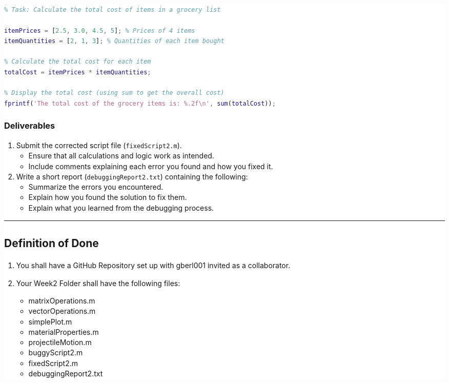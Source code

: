```matlab
% Task: Calculate the total cost of items in a grocery list

itemPrices = [2.5, 3.0, 4.5, 5]; % Prices of 4 items
itemQuantities = [2, 1, 3]; % Quantities of each item bought

% Calculate the total cost for each item
totalCost = itemPrices * itemQuantities;

% Display the total cost (using sum to get the overall cost)
fprintf('The total cost of the grocery items is: %.2f\n', sum(totalCost));
```

### Deliverables

1. Submit the corrected script file (`fixedScript2.m`).
   * Ensure that all calculations and logic work as intended.
   * Include comments explaining each error you found and how you fixed it.
2. Write a short report (`debuggingReport2.txt`) containing the following:
   * Summarize the errors you encountered.
   * Explain how you found the solution to fix them.
   * Explain what you learned from the debugging process.

---

## Definition of Done

1. You shall have a GitHub Repository set up with gberl001 invited as a collaborator.
2. Your Week2 Folder shall have the following files:

   * matrixOperations.m
   * vectorOperations.m
   * simplePlot.m
   * materialProperties.m
   * projectileMotion.m
   * buggyScript2.m
   * fixedScript2.m
   * debuggingReport2.txt